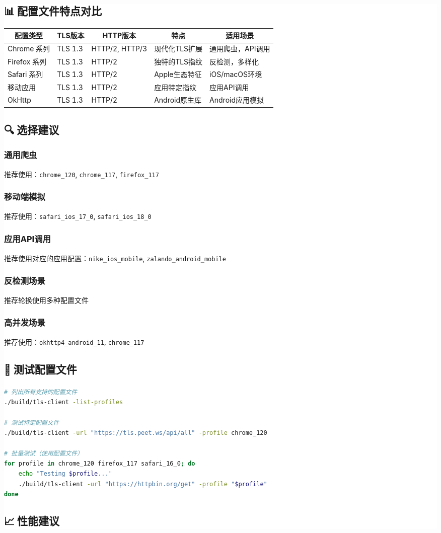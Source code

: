## 📊 配置文件特点对比

| 配置类型 | TLS版本 | HTTP版本 | 特点 | 适用场景 |
|---------|---------|----------|------|----------|
| Chrome 系列 | TLS 1.3 | HTTP/2, HTTP/3 | 现代化TLS扩展 | 通用爬虫，API调用 |
| Firefox 系列 | TLS 1.3 | HTTP/2 | 独特的TLS指纹 | 反检测，多样化 |
| Safari 系列 | TLS 1.3 | HTTP/2 | Apple生态特征 | iOS/macOS环境 |
| 移动应用 | TLS 1.3 | HTTP/2 | 应用特定指纹 | 应用API调用 |
| OkHttp | TLS 1.3 | HTTP/2 | Android原生库 | Android应用模拟 |

## 🔍 选择建议

### 通用爬虫
推荐使用：`chrome_120`, `chrome_117`, `firefox_117`

### 移动端模拟
推荐使用：`safari_ios_17_0`, `safari_ios_18_0`

### 应用API调用
推荐使用对应的应用配置：`nike_ios_mobile`, `zalando_android_mobile`

### 反检测场景
推荐轮换使用多种配置文件

### 高并发场景
推荐使用：`okhttp4_android_11`, `chrome_117`

## 🧪 测试配置文件

```bash
# 列出所有支持的配置文件
./build/tls-client -list-profiles

# 测试特定配置文件
./build/tls-client -url "https://tls.peet.ws/api/all" -profile chrome_120

# 批量测试（使用配置文件）
for profile in chrome_120 firefox_117 safari_16_0; do
    echo "Testing $profile..."
    ./build/tls-client -url "https://httpbin.org/get" -profile "$profile"
done
```

## 📈 性能建议

